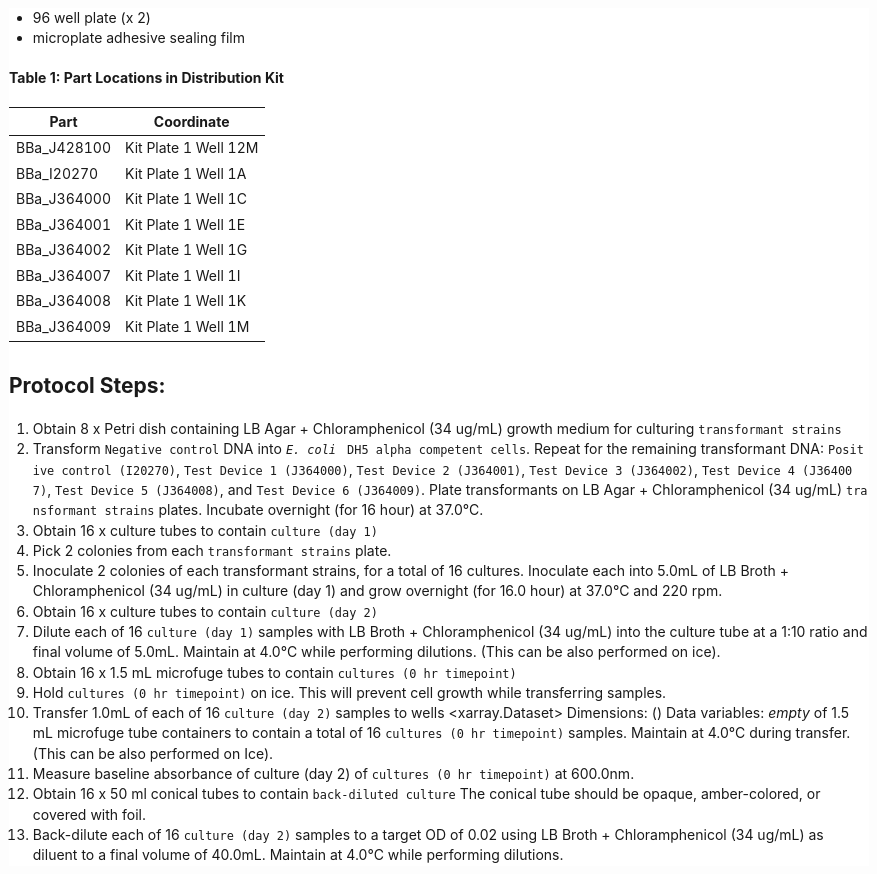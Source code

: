 * 96 well plate (x 2)
* microplate adhesive sealing film


#### Table 1: Part Locations in Distribution Kit
| Part | Coordinate |
| ---- | -------------- |
|BBa_J428100|Kit Plate 1 Well 12M|
|BBa_I20270|Kit Plate 1 Well 1A|
|BBa_J364000|Kit Plate 1 Well 1C|
|BBa_J364001|Kit Plate 1 Well 1E|
|BBa_J364002|Kit Plate 1 Well 1G|
|BBa_J364007|Kit Plate 1 Well 1I|
|BBa_J364008|Kit Plate 1 Well 1K|
|BBa_J364009|Kit Plate 1 Well 1M|


## Protocol Steps:
1. Obtain 8 x Petri dish containing LB Agar + Chloramphenicol (34 ug/mL) growth medium for culturing `transformant strains`
2. Transform `Negative control` DNA into _`E. coli`_ ` DH5 alpha competent cells`. Repeat for the remaining transformant DNA:  `Positive control (I20270)`, `Test Device 1 (J364000)`, `Test Device 2 (J364001)`, `Test Device 3 (J364002)`, `Test Device 4 (J364007)`, `Test Device 5 (J364008)`, and `Test Device 6 (J364009)`. Plate transformants on LB Agar + Chloramphenicol (34 ug/mL) `transformant strains` plates. Incubate overnight (for 16 hour) at 37.0°C.
3. Obtain 16 x culture tubes to contain `culture (day 1)`
4. Pick 2 colonies from each `transformant strains` plate.
5. Inoculate 2 colonies of each transformant strains, for a total of 16 cultures. Inoculate each into 5.0mL of LB Broth + Chloramphenicol (34 ug/mL) in culture (day 1) and grow overnight (for 16.0 hour) at 37.0°C and 220 rpm.
6. Obtain 16 x culture tubes to contain `culture (day 2)`
7. Dilute each of 16 `culture (day 1)` samples with LB Broth + Chloramphenicol (34 ug/mL) into the culture tube at a 1:10 ratio and final volume of 5.0mL. Maintain at 4.0°C while performing dilutions. (This can be also performed on ice).
8. Obtain 16 x 1.5 mL microfuge tubes to contain `cultures (0 hr timepoint)`
9. Hold `cultures (0 hr timepoint)` on ice. This will prevent cell growth while transferring samples.
10. Transfer 1.0mL of each of 16 `culture (day 2)` samples to wells <xarray.Dataset>
Dimensions:  ()
Data variables:
    *empty* of 1.5 mL microfuge tube containers to contain a total of 16 `cultures (0 hr timepoint)` samples. Maintain at 4.0°C during transfer. (This can be also performed on Ice).
11. Measure baseline absorbance of culture (day 2) of `cultures (0 hr timepoint)` at 600.0nm.
12. Obtain 16 x 50 ml conical tubes to contain `back-diluted culture` The conical tube should be opaque, amber-colored, or covered with foil.
13. Back-dilute each of 16 `culture (day 2)` samples to a target OD of 0.02 using LB Broth + Chloramphenicol (34 ug/mL) as diluent to a final volume of 40.0mL. Maintain at 4.0°C while performing dilutions.
